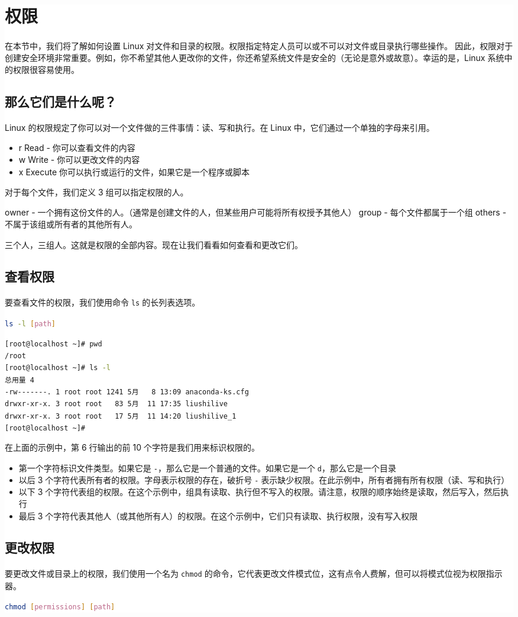 # 权限



在本节中，我们将了解如何设置 Linux 对文件和目录的权限。权限指定特定人员可以或不可以对文件或目录执行哪些操作。 因此，权限对于创建安全环境非常重要。例如，你不希望其他人更改你的文件，你还希望系统文件是安全的（无论是意外或故意）。幸运的是，Linux 系统中的权限很容易使用。

## 那么它们是什么呢？

Linux 的权限规定了你可以对一个文件做的三件事情：读、写和执行。在 Linux 中，它们通过一个单独的字母来引用。

* r Read - 你可以查看文件的内容
* w Write - 你可以更改文件的内容
* x Execute  你可以执行或运行的文件，如果它是一个程序或脚本

对于每个文件，我们定义 3 组可以指定权限的人。

owner - 一个拥有这份文件的人。（通常是创建文件的人，但某些用户可能将所有权授予其他人）
group - 每个文件都属于一个组
others - 不属于该组或所有者的其他所有人。

三个人，三组人。这就是权限的全部内容。现在让我们看看如何查看和更改它们。

## 查看权限

要查看文件的权限，我们使用命令 `ls` 的长列表选项。

```bash
ls -l [path]
```

```bash
[root@localhost ~]# pwd
/root
[root@localhost ~]# ls -l
总用量 4
-rw-------. 1 root root 1241 5月   8 13:09 anaconda-ks.cfg
drwxr-xr-x. 3 root root   83 5月  11 17:35 liushilive
drwxr-xr-x. 3 root root   17 5月  11 14:20 liushilive_1
[root@localhost ~]#
```

在上面的示例中，第 6 行输出的前 10 个字符是我们用来标识权限的。

* 第一个字符标识文件类型。如果它是 `-`，那么它是一个普通的文件。如果它是一个 `d`，那么它是一个目录
* 以后 3 个字符代表所有者的权限。字母表示权限的存在，破折号 `-` 表示缺少权限。在此示例中，所有者拥有所有权限（读、写和执行）
* 以下 3 个字符代表组的权限。在这个示例中，组具有读取、执行但不写入的权限。请注意，权限的顺序始终是读取，然后写入，然后执行
* 最后 3 个字符代表其他人（或其他所有人）的权限。在这个示例中，它们只有读取、执行权限，没有写入权限

## 更改权限

要更改文件或目录上的权限，我们使用一个名为 `chmod` 的命令，它代表更改文件模式位，这有点令人费解，但可以将模式位视为权限指示器。

```bash
chmod [permissions] [path]
```
